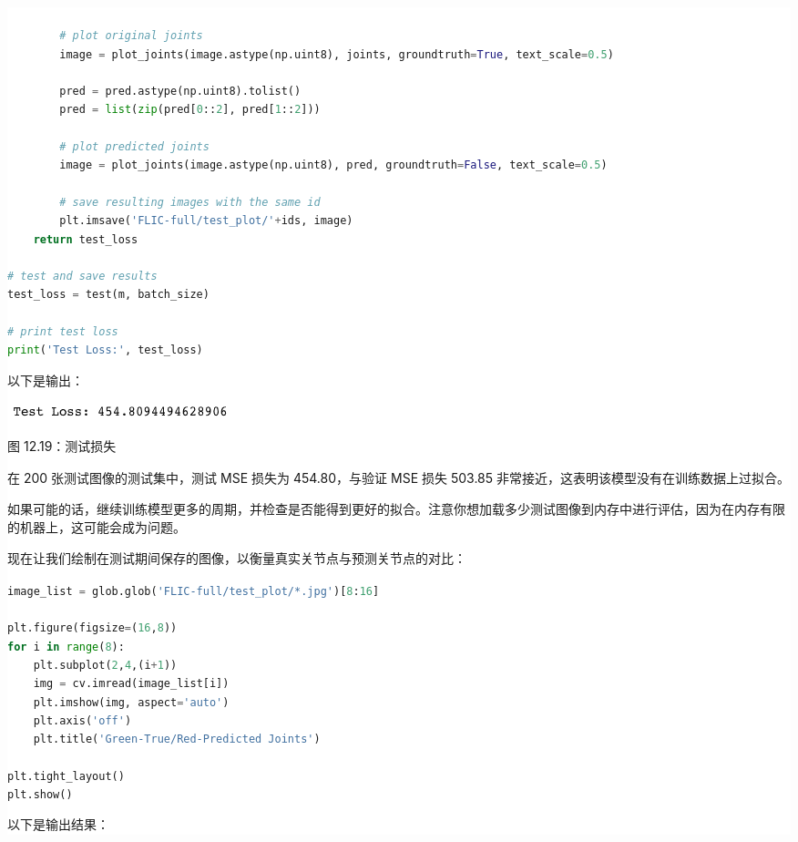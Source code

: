 ```py

        # plot original joints
        image = plot_joints(image.astype(np.uint8), joints, groundtruth=True, text_scale=0.5)

        pred = pred.astype(np.uint8).tolist()
        pred = list(zip(pred[0::2], pred[1::2]))

        # plot predicted joints
        image = plot_joints(image.astype(np.uint8), pred, groundtruth=False, text_scale=0.5)

        # save resulting images with the same id
        plt.imsave('FLIC-full/test_plot/'+ids, image)
    return test_loss

# test and save results
test_loss = test(m, batch_size)

# print test loss
print('Test Loss:', test_loss)
```

以下是输出：

![](img/42596d64-7380-405a-8807-c875b26a8887.png)

图 12.19：测试损失

在 200 张测试图像的测试集中，测试 MSE 损失为 454.80，与验证 MSE 损失 503.85 非常接近，这表明该模型没有在训练数据上过拟合。

如果可能的话，继续训练模型更多的周期，并检查是否能得到更好的拟合。注意你想加载多少测试图像到内存中进行评估，因为在内存有限的机器上，这可能会成为问题。

现在让我们绘制在测试期间保存的图像，以衡量真实关节点与预测关节点的对比：

```py
image_list = glob.glob('FLIC-full/test_plot/*.jpg')[8:16]

plt.figure(figsize=(16,8))
for i in range(8):
    plt.subplot(2,4,(i+1))
    img = cv.imread(image_list[i])
    plt.imshow(img, aspect='auto')
    plt.axis('off')
    plt.title('Green-True/Red-Predicted Joints')

plt.tight_layout()
plt.show()
```

以下是输出结果：
